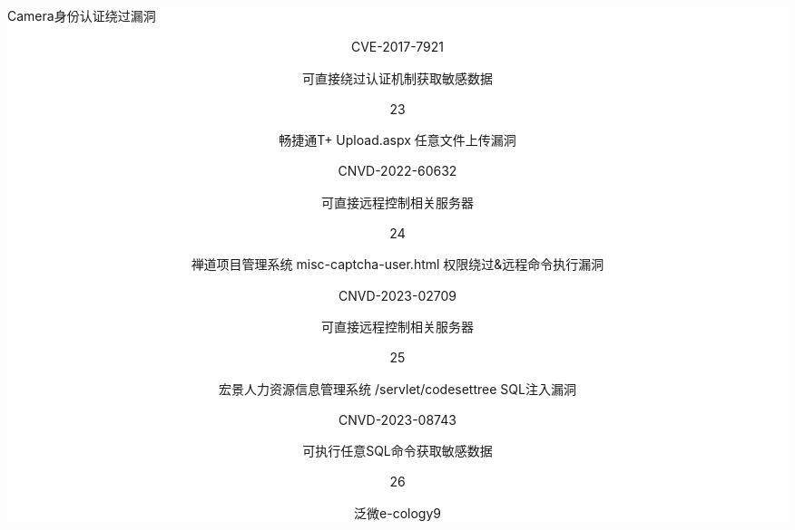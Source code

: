 Camera身份认证绕过漏洞</p></section></td><td colspan="1" rowspan="1" opera-tn-ra-cell="_$.pages:0.layers:0.comps:44.classicTable1:22.td@@2" style="border-color: rgb(62, 62, 62);padding: 0px;" width="26.1200%"><section style="padding-right: 5px;padding-left: 5px;text-align: center;"><p style="word-break: break-all;">CVE-2017-7921</p></section></td><td colspan="1" rowspan="1" opera-tn-ra-cell="_$.pages:0.layers:0.comps:44.classicTable1:22.td@@3" style="border-color: rgb(62, 62, 62);padding: 0px;" width="31.2100%"><section style="padding-right: 5px;padding-left: 5px;text-align: center;"><p style="word-break: break-all;">可直接绕过认证机制获取敏感数据</p></section></td></tr><tr opera-tn-ra-comp="_$.pages:0.layers:0.comps:44.classicTable1:23"><td colspan="1" rowspan="1" opera-tn-ra-cell="_$.pages:0.layers:0.comps:44.classicTable1:23.td@@0" style="border-color: rgb(62, 62, 62);padding: 0px;" width="11.6700%"><section style="padding-right: 5px;padding-left: 5px;text-align: center;"><p style="word-break: break-all;">23</p></section></td><td colspan="1" rowspan="1" opera-tn-ra-cell="_$.pages:0.layers:0.comps:44.classicTable1:23.td@@1" style="border-color: rgb(62, 62, 62);padding: 0px;" width="31.0100%"><section style="padding-right: 5px;padding-left: 5px;text-align: center;"><p style="word-break: break-all;">畅捷通T+ Upload.aspx 任意文件上传漏洞</p></section></td><td colspan="1" rowspan="1" opera-tn-ra-cell="_$.pages:0.layers:0.comps:44.classicTable1:23.td@@2" style="border-color: rgb(62, 62, 62);padding: 0px;" width="26.1200%"><section style="padding-right: 5px;padding-left: 5px;text-align: center;"><p style="word-break: break-all;">CNVD-2022-60632</p></section></td><td colspan="1" rowspan="1" opera-tn-ra-cell="_$.pages:0.layers:0.comps:44.classicTable1:23.td@@3" style="border-color: rgb(62, 62, 62);padding: 0px;" width="31.2100%"><section style="padding-right: 5px;padding-left: 5px;text-align: center;"><p style="word-break: break-all;">可直接远程控制相关服务器</p></section></td></tr><tr opera-tn-ra-comp="_$.pages:0.layers:0.comps:44.classicTable1:24"><td colspan="1" rowspan="1" opera-tn-ra-cell="_$.pages:0.layers:0.comps:44.classicTable1:24.td@@0" style="border-color: rgb(62, 62, 62);padding: 0px;" width="11.6700%"><section style="padding-right: 5px;padding-left: 5px;text-align: center;"><p style="word-break: break-all;">24</p></section></td><td colspan="1" rowspan="1" opera-tn-ra-cell="_$.pages:0.layers:0.comps:44.classicTable1:24.td@@1" style="border-color: rgb(62, 62, 62);padding: 0px;" width="31.0100%"><section style="padding-right: 5px;padding-left: 5px;text-align: center;"><p style="word-break: break-all;">禅道项目管理系统 misc-captcha-user.html 权限绕过&amp;远程命令执行漏洞</p></section></td><td colspan="1" rowspan="1" opera-tn-ra-cell="_$.pages:0.layers:0.comps:44.classicTable1:24.td@@2" style="border-color: rgb(62, 62, 62);padding: 0px;" width="26.1200%"><section style="padding-right: 5px;padding-left: 5px;text-align: center;"><p style="word-break: break-all;">CNVD-2023-02709</p></section></td><td colspan="1" rowspan="1" opera-tn-ra-cell="_$.pages:0.layers:0.comps:44.classicTable1:24.td@@3" style="border-color: rgb(62, 62, 62);padding: 0px;" width="31.2100%"><section style="padding-right: 5px;padding-left: 5px;text-align: center;"><p style="word-break: break-all;">可直接远程控制相关服务器</p></section></td></tr><tr opera-tn-ra-comp="_$.pages:0.layers:0.comps:44.classicTable1:25"><td colspan="1" rowspan="1" opera-tn-ra-cell="_$.pages:0.layers:0.comps:44.classicTable1:25.td@@0" style="border-color: rgb(62, 62, 62);padding: 0px;" width="11.6700%"><section style="padding-right: 5px;padding-left: 5px;text-align: center;"><p style="word-break: break-all;">25</p></section></td><td colspan="1" rowspan="1" opera-tn-ra-cell="_$.pages:0.layers:0.comps:44.classicTable1:25.td@@1" style="border-color: rgb(62, 62, 62);padding: 0px;" width="31.0100%"><section style="padding-right: 5px;padding-left: 5px;text-align: center;"><p style="word-break: break-all;">宏景人力资源信息管理系统 /servlet/codesettree SQL注入漏洞</p></section></td><td colspan="1" rowspan="1" opera-tn-ra-cell="_$.pages:0.layers:0.comps:44.classicTable1:25.td@@2" style="border-color: rgb(62, 62, 62);padding: 0px;" width="26.1200%"><section style="padding-right: 5px;padding-left: 5px;text-align: center;"><p style="word-break: break-all;">CNVD-2023-08743</p></section></td><td colspan="1" rowspan="1" opera-tn-ra-cell="_$.pages:0.layers:0.comps:44.classicTable1:25.td@@3" style="border-color: rgb(62, 62, 62);padding: 0px;" width="31.2100%"><section style="padding-right: 5px;padding-left: 5px;text-align: center;"><p style="word-break: break-all;">可执行任意SQL命令获取敏感数据</p></section></td></tr><tr opera-tn-ra-comp="_$.pages:0.layers:0.comps:44.classicTable1:26"><td colspan="1" rowspan="1" opera-tn-ra-cell="_$.pages:0.layers:0.comps:44.classicTable1:26.td@@0" style="border-color: rgb(62, 62, 62);padding: 0px;" width="11.6700%"><section style="padding-right: 5px;padding-left: 5px;text-align: center;"><p style="word-break: break-all;">26</p></section></td><td colspan="1" rowspan="1" opera-tn-ra-cell="_$.pages:0.layers:0.comps:44.classicTable1:26.td@@1" style="border-color: rgb(62, 62, 62);padding: 0px;" width="31.0100%"><section style="padding-right: 5px;padding-left: 5px;text-align: center;"><p style="word-break: break-all;">泛微e-cology9